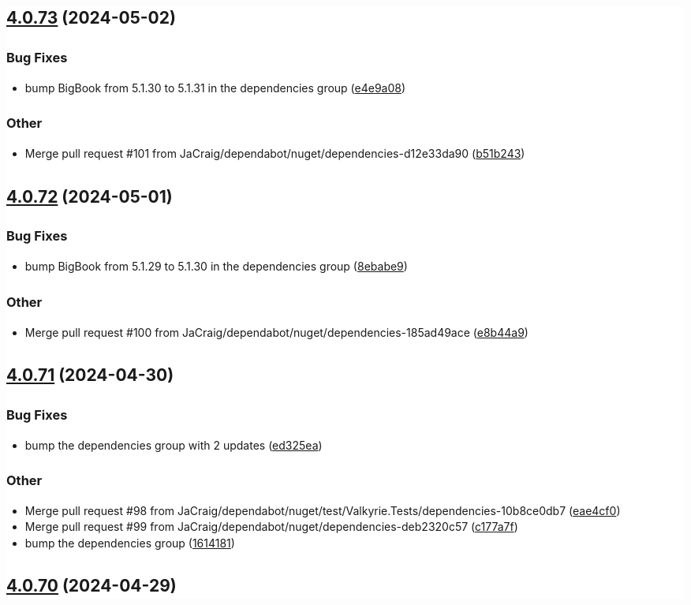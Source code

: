 <a name="4.0.73"></a>
## [4.0.73](https://www.github.com/JaCraig/Valkyrie/releases/tag/v4.0.73) (2024-05-02)

### Bug Fixes

* bump BigBook from 5.1.30 to 5.1.31 in the dependencies group ([e4e9a08](https://www.github.com/JaCraig/Valkyrie/commit/e4e9a08a7d3ba68d7b5eb30e372c863b903d94dc))

### Other

* Merge pull request #101 from JaCraig/dependabot/nuget/dependencies-d12e33da90 ([b51b243](https://www.github.com/JaCraig/Valkyrie/commit/b51b243466173115ec1e30e22aec9728b11f803d))

<a name="4.0.72"></a>
## [4.0.72](https://www.github.com/JaCraig/Valkyrie/releases/tag/v4.0.72) (2024-05-01)

### Bug Fixes

* bump BigBook from 5.1.29 to 5.1.30 in the dependencies group ([8ebabe9](https://www.github.com/JaCraig/Valkyrie/commit/8ebabe9256da634a19819a979d9cd9fa4d9589a5))

### Other

* Merge pull request #100 from JaCraig/dependabot/nuget/dependencies-185ad49ace ([e8b44a9](https://www.github.com/JaCraig/Valkyrie/commit/e8b44a9a9f2241efb761674d5b70a39040152169))

<a name="4.0.71"></a>
## [4.0.71](https://www.github.com/JaCraig/Valkyrie/releases/tag/v4.0.71) (2024-04-30)

### Bug Fixes

* bump the dependencies group with 2 updates ([ed325ea](https://www.github.com/JaCraig/Valkyrie/commit/ed325ea34182968be50448ecce2fabda132b9e3f))

### Other

* Merge pull request #98 from JaCraig/dependabot/nuget/test/Valkyrie.Tests/dependencies-10b8ce0db7 ([eae4cf0](https://www.github.com/JaCraig/Valkyrie/commit/eae4cf03f68e48d6ef67ff231a51ebc7d04e308e))
* Merge pull request #99 from JaCraig/dependabot/nuget/dependencies-deb2320c57 ([c177a7f](https://www.github.com/JaCraig/Valkyrie/commit/c177a7f72a3b9d3394738b22ac3672694167f005))
* bump the dependencies group ([1614181](https://www.github.com/JaCraig/Valkyrie/commit/161418171768387e9405184ea73deaeb84099312))

<a name="4.0.70"></a>
## [4.0.70](https://www.github.com/JaCraig/Valkyrie/releases/tag/v4.0.70) (2024-04-29)

